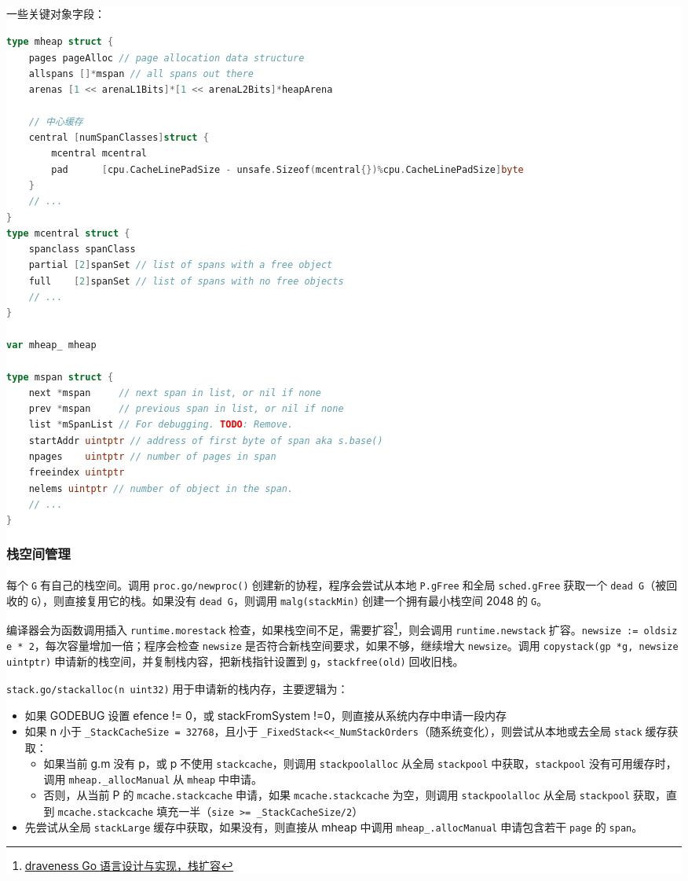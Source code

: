 一些关键对象字段：
```go
type mheap struct {
	pages pageAlloc // page allocation data structure
	allspans []*mspan // all spans out there
	arenas [1 << arenaL1Bits]*[1 << arenaL2Bits]*heapArena

	// 中心缓存
	central [numSpanClasses]struct {
		mcentral mcentral
		pad      [cpu.CacheLinePadSize - unsafe.Sizeof(mcentral{})%cpu.CacheLinePadSize]byte
	}
	// ...
}
type mcentral struct {
	spanclass spanClass
	partial [2]spanSet // list of spans with a free object
	full    [2]spanSet // list of spans with no free objects
	// ...
}

var mheap_ mheap

type mspan struct {
	next *mspan     // next span in list, or nil if none
	prev *mspan     // previous span in list, or nil if none
	list *mSpanList // For debugging. TODO: Remove.
	startAddr uintptr // address of first byte of span aka s.base()
	npages    uintptr // number of pages in span
	freeindex uintptr
	nelems uintptr // number of object in the span.
	// ...
}
``` 


### 栈空间管理

每个 `G` 有自己的栈空间。调用 `proc.go/newproc()` 创建新的协程，程序会尝试从本地 `P.gFree` 和全局 `sched.gFree` 获取一个 `dead G`（被回收的 `G`），则直接复用它的栈。如果没有 `dead G`，则调用 `malg(stackMin)` 创建一个拥有最小栈空间 2048 的 `G`。

编译器会为函数调用插入 `runtime.morestack` 检查，如果栈空间不足，需要扩容[^2]，则会调用 `runtime.newstack` 扩容。`newsize := oldsize * 2`，每次容量增加一倍；程序会检查 `newsize` 是否符合新栈空间要求，如果不够，继续增大 `newsize`。调用 `copystack(gp *g, newsize uintptr)` 申请新的栈空间，并复制栈内容，把新栈指针设置到 `g`，`stackfree(old)` 回收旧栈。

`stack.go/stackalloc(n uint32)` 用于申请新的栈内存，主要逻辑为：
- 如果 GODEBUG 设置 efence != 0，或 stackFromSystem !=0，则直接从系统内存中申请一段内存
- 如果 n 小于 `_StackCacheSize = 32768`，且小于 `_FixedStack<<_NumStackOrders`（随系统变化），则尝试从本地或去全局 `stack` 缓存获取：
  - 如果当前 g.m 没有 p，或 p 不使用 `stackcache`，则调用 `stackpoolalloc` 从全局 `stackpool` 中获取，`stackpool` 没有可用缓存时，调用 `mheap._allocManual` 从 `mheap` 中申请。
  - 否则，从当前 P 的 `mcache.stackcache` 申请，如果 `mcache.stackcache` 为空，则调用 `stackpoolalloc` 从全局 `stackpool` 获取，直到 `mcache.stackcache` 填充一半（`size >= _StackCacheSize/2`）
- 先尝试从全局 `stackLarge` 缓存中获取，如果没有，则直接从 mheap 中调用 `mheap_.allocManual` 申请包含若干 `page` 的 `span`。


[^1]: [探索 golang 启动过程](https://cbsheng.github.io/posts/%E6%8E%A2%E7%B4%A2golang%E7%A8%8B%E5%BA%8F%E5%90%AF%E5%8A%A8%E8%BF%87%E7%A8%8B/)
[^2]: [draveness Go 语言设计与实现，栈扩容](https://draveness.me/golang/docs/part3-runtime/ch07-memory/golang-stack-management/#%E6%A0%88%E6%89%A9%E5%AE%B9)
[^3]: [极客兔兔 Go 语言高性能编程，内存逃逸](https://geektutu.com/post/hpg-escape-analysis.html)
[^4]: [draveness Go 语言设计与实现，混合写屏障](https://draveness.me/golang/docs/part3-runtime/ch07-memory/golang-garbage-collector/#%E6%B7%B7%E5%90%88%E5%86%99%E5%B1%8F%E9%9A%9C)